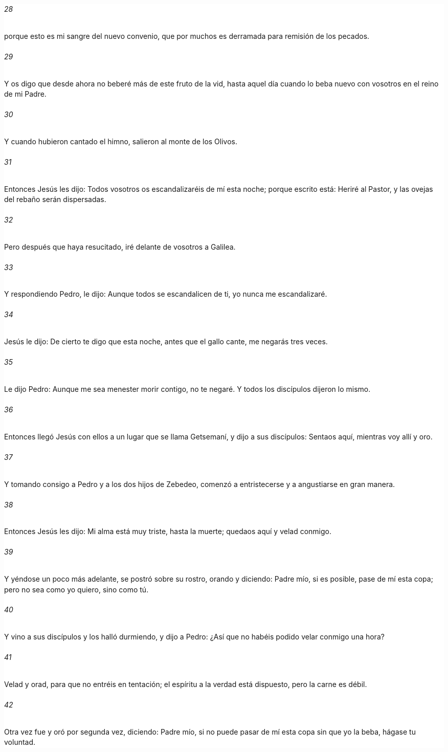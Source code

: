 ###### 28 
porque esto es mi sangre del nuevo convenio, que por muchos es derramada para remisión de los pecados.

###### 29 
Y os digo que desde ahora no beberé más de este fruto de la vid, hasta aquel día cuando lo beba nuevo con vosotros en el reino de mi Padre.

###### 30 
Y cuando hubieron cantado el himno, salieron al monte de los Olivos.

###### 31 
Entonces Jesús les dijo: Todos vosotros os escandalizaréis de mí esta noche; porque escrito está: Heriré al Pastor, y las ovejas del rebaño serán dispersadas.

###### 32 
Pero después que haya resucitado, iré delante de vosotros a Galilea.

###### 33 
Y respondiendo Pedro, le dijo: Aunque todos se escandalicen de ti, yo nunca me escandalizaré.

###### 34 
Jesús le dijo: De cierto te digo que esta noche, antes que el gallo cante, me negarás tres veces.

###### 35 
Le dijo Pedro: Aunque me sea menester morir contigo, no te negaré. Y todos los discípulos dijeron lo mismo.

###### 36 
Entonces llegó Jesús con ellos a un lugar que se llama Getsemaní, y dijo a sus discípulos: Sentaos aquí, mientras voy allí y oro.

###### 37 
Y tomando consigo a Pedro y a los dos hijos de Zebedeo, comenzó a entristecerse y a angustiarse en gran manera.

###### 38 
Entonces Jesús les dijo: Mi alma está muy triste, hasta la muerte; quedaos aquí y velad conmigo.

###### 39 
Y yéndose un poco más adelante, se postró sobre su rostro, orando y diciendo: Padre mío, si es posible, pase de mí esta copa; pero no sea como yo quiero, sino como tú.

###### 40 
Y vino a sus discípulos y los halló durmiendo, y dijo a Pedro: ¿Así que no habéis podido velar conmigo una hora?

###### 41 
Velad y orad, para que no entréis en tentación; el espíritu a la verdad está dispuesto, pero la carne es débil.

###### 42 
Otra vez fue y oró por segunda vez, diciendo: Padre mío, si no puede pasar de mí esta copa sin que yo la beba, hágase tu voluntad.
